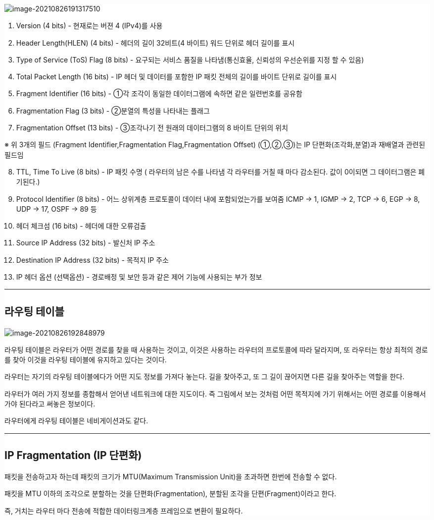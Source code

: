 ![image-20210826191317510](https://user-images.githubusercontent.com/77064907/131244685-9a7d0c2e-c078-4758-a009-b893d1cab778.png)

1) Version  (4 bits) - 현재로는 버젼 4 (IPv4)를 사용  

2) Header Length(HLEN) (4 bits) - 헤더의 길이 32비트(4 바이트) 워드 단위로 헤더 길이를 표시

3) Type of Service (ToS) Flag (8 bits)  - 요구되는 서비스 품질을 나타냄(통신효율, 신뢰성의 우선순위를 지정 할 수 있음)

4) Total Packet Length (16 bits)  - IP 헤더 및 데이터를 포함한 IP 패킷 전체의 길이를 바이트 단위로 길이를 표시

5) Fragment Identifier  (16 bits) - ①각 조각이 동일한 데이터그램에 속하면 같은 일련번호를 공유함

6) Fragmentation Flag  (3 bits) - ②분열의 특성을 나타내는 플래그 

7) Fragmentation Offset (13 bits) - ③조각나기 전 원래의 데이터그램의 8 바이트 단위의 위치

  ※ 위 3개의 필드 (Fragment Identifier,Fragmentation Flag,Fragmentation Offset) (①,②,③)는 IP 단편화(조각화,분열)과 재배열과 관련된 필드임   

8) TTL, Time To Live (8 bits) - IP 패킷 수명 ( 라우터의 남은 수를 나타냄 각 라우터를 거칠 때 마다 감소된다. 값이 0이되면 그 데이터그램은 폐기된다.)

9) Protocol Identifier  (8 bits)  - 어느 상위계층 프로토콜이 데이터 내에 포함되었는가를 보여줌 
        ICMP -> 1,  IGMP -> 2,  TCP -> 6,  EGP -> 8,  UDP -> 17,  OSPF -> 89 등

10) 헤더 체크섬  (16 bits) - 헤더에 대한 오류검출

11) Source IP Address  (32 bits) - 발신처 IP 주소

12) Destination IP Address  (32 bits) - 목적지 IP 주소

13)  IP 헤더 옵션 (선택옵션)  - 경로배정 및 보안 등과 같은 제어 기능에 사용되는 부가 정보



[IPv4 IPv6 헤더 비교]: http://www.ktword.co.kr/test/view/view.php?m_temp1=5185

---

## 라우팅 테이블 

![image-20210826192848979](https://user-images.githubusercontent.com/77064907/131244780-ba1bd83a-8fc2-4699-b978-e9564121d4bb.png)

라우팅 테이블은 라우터가 어떤 경로를 찾을 때 사용하는 것이고, 이것은 사용하는 라우터의 프로토콜에 따라 달라지며, 또 라우터는 항상 최적의 경로를 찾아 이것을 라우팅 테이블에 유지하고 있다는 것이다. 

라우터는 자기의 라우팅 테이블에다가 어떤 지도 정보를 가져다 놓는다. 길을 찾아주고, 또 그 길이 끊어지면 다른 길을 찾아주는 역할을 한다. 

 라우터가 여러 가지 정보를 종합해서 얻어낸 네트워크에 대한 지도이다. 즉 그림에서 보는 것처럼 어떤 목적지에 가기 위해서는 어떤 경로를 이용해서 가야 된다라고 써놓은 정보이다.

라우터에게 라우팅 테이블은 네비게이션과도 같다.

---

## IP Fragmentation (IP 단편화)

패킷을 전송하고자 하는데 패킷의 크기가 MTU(Maximum Transmission Unit)을 초과하면 한번에 전송할 수 없다.

패킷을 MTU 이하의 조각으로 분할하는 것을 단편화(Fragmentation), 분할된 조각을 단편(Fragment)이라고 한다.

   즉, 거치는 라우터 마다 전송에 적합한 데이터링크계층 프레임으로 변환이 필요하다.


[^MTU]: MTU(Maximum Transmission Unit) 데이터링크에서 하나의 프레임 또는 패킷에 담아 운반 가능한 최대 크기